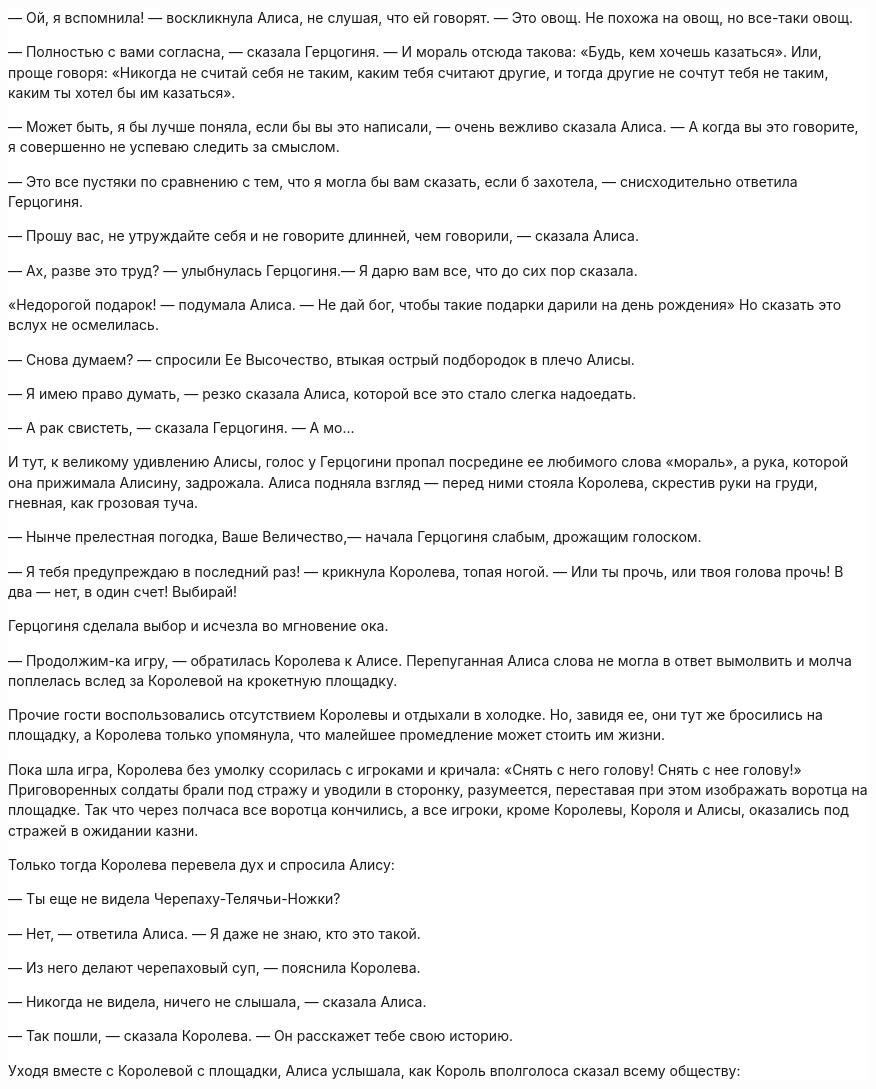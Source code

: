 — Ой, я вспомнила! — воскликнула Алиса, не слушая, что ей говорят. — Это овощ. Не похожа на овощ, но все-таки овощ.

— Полностью с вами согласна, — сказала Герцогиня. — И мораль отсюда такова: «Будь, кем хочешь казаться». Или, проще говоря: «Никогда не считай себя не таким, каким тебя считают другие, и тогда другие не сочтут тебя не таким, каким ты хотел бы им казаться».

— Может быть, я бы лучше поняла, если бы вы это написали, — очень вежливо сказала Алиса. — А когда вы это говорите, я совершенно не успеваю следить за смыслом.

— Это все пустяки по сравнению с тем, что я могла бы вам сказать, если б захотела, — снисходительно ответила Герцогиня.

— Прошу вас, не утруждайте себя и не говорите длинней, чем говорили, — сказала Алиса.

— Ах, разве это труд? — улыбнулась Герцогиня.— Я дарю вам все, что до сих пор сказала.

«Недорогой подарок! — подумала Алиса. — Не дай бог, чтобы такие подарки дарили на день рождения» Но сказать это вслух не осмелилась.

— Снова думаем? — спросили Ее Высочество, втыкая острый подбородок в плечо Алисы.

— Я имею право думать, — резко сказала Алиса, которой все это стало слегка надоедать.

— А рак свистеть, — сказала Герцогиня. — А мо...

И тут, к великому удивлению Алисы, голос у Герцогини пропал посредине ее любимого слова «мораль», а рука, которой она прижимала Алисину, задрожала. Алиса подняла взгляд — перед ними стояла Королева, скрестив руки на груди, гневная, как грозовая туча.

— Нынче прелестная погодка, Ваше Величество,— начала Герцогиня слабым, дрожащим голоском.

— Я тебя предупреждаю в последний раз! — крикнула Королева, топая ногой. — Или ты прочь, или твоя голова прочь! В два — нет, в один счет! Выбирай!

Герцогиня сделала выбор и исчезла во мгновение ока.

— Продолжим-ка игру, — обратилась Королева к Алисе. Перепуганная Алиса слова не могла в ответ вымолвить и молча поплелась вслед за Королевой на крокетную площадку.

Прочие гости воспользовались отсутствием Королевы и отдыхали в холодке. Но, завидя ее, они тут же бросились на площадку, а Королева только упомянула, что малейшее промедление может стоить им жизни.

Пока шла игра, Королева без умолку ссорилась с игроками и кричала: «Снять с него голову! Снять с нее голову!» Приговоренных солдаты брали под стражу и уводили в сторонку, разумеется, переставая при этом изображать воротца на площадке. Так что через полчаса все воротца кончились, а все игроки, кроме Королевы, Короля и Алисы, оказались под стражей в ожидании казни.

Только тогда Королева перевела дух и спросила Алису:

— Ты еще не видела Черепаху-Телячьи-Ножки?

— Нет, — ответила Алиса. — Я даже не знаю, кто это такой.

— Из него делают черепаховый суп, — пояснила Королева.

— Никогда не видела, ничего не слышала, — сказала Алиса.

— Так пошли, — сказала Королева. — Он расскажет тебе свою историю.

Уходя вместе с Королевой с площадки, Алиса услышала, как Король вполголоса сказал всему обществу:
